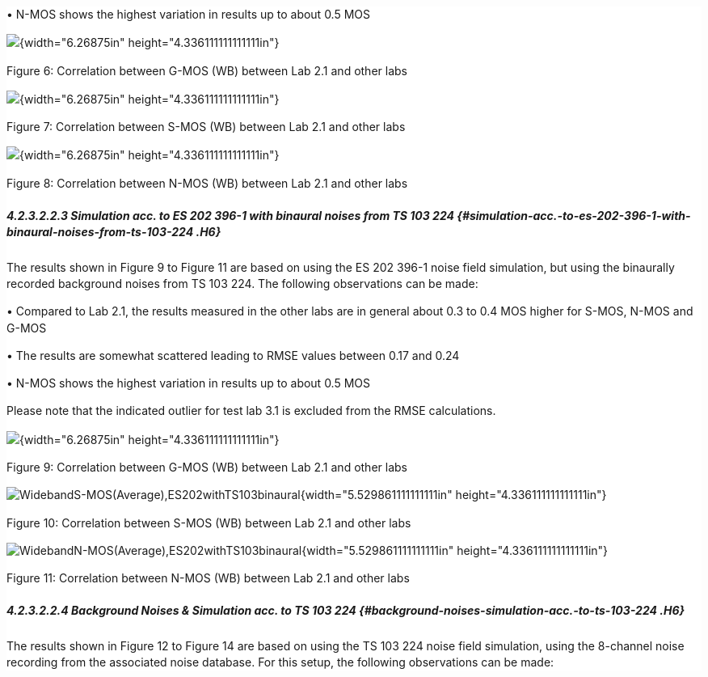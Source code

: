 • N-MOS shows the highest variation in results up to about 0.5 MOS

![](media/image8.emf){width="6.26875in" height="4.336111111111111in"}

Figure 6: Correlation between G-MOS (WB) between Lab 2.1 and other labs

![](media/image9.emf){width="6.26875in" height="4.336111111111111in"}

Figure 7: Correlation between S-MOS (WB) between Lab 2.1 and other labs

![](media/image10.emf){width="6.26875in" height="4.336111111111111in"}

Figure 8: Correlation between N-MOS (WB) between Lab 2.1 and other labs

##### 4.2.3.2.2.3 Simulation acc. to ES 202 396-1 with binaural noises from TS 103 224 {#simulation-acc.-to-es-202-396-1-with-binaural-noises-from-ts-103-224 .H6}

The results shown in Figure 9 to Figure 11 are based on using the ES 202
396-1 noise field simulation, but using the binaurally recorded
background noises from TS 103 224. The following observations can be
made:

• Compared to Lab 2.1, the results measured in the other labs are in
general about 0.3 to 0.4 MOS higher for S-MOS, N-MOS and G-MOS

• The results are somewhat scattered leading to RMSE values between 0.17
and 0.24

• N-MOS shows the highest variation in results up to about 0.5 MOS

Please note that the indicated outlier for test lab 3.1 is excluded from
the RMSE calculations.

![](media/image11.emf){width="6.26875in" height="4.336111111111111in"}

Figure 9: Correlation between G-MOS (WB) between Lab 2.1 and other labs

![WidebandS-MOS(Average),ES202withTS103binaural](media/image12.emf){width="5.529861111111111in"
height="4.336111111111111in"}

Figure 10: Correlation between S-MOS (WB) between Lab 2.1 and other labs

![WidebandN-MOS(Average),ES202withTS103binaural](media/image13.emf){width="5.529861111111111in"
height="4.336111111111111in"}

Figure 11: Correlation between N-MOS (WB) between Lab 2.1 and other labs

##### 4.2.3.2.2.4 Background Noises & Simulation acc. to TS 103 224 {#background-noises-simulation-acc.-to-ts-103-224 .H6}

The results shown in Figure 12 to Figure 14 are based on using the TS
103 224 noise field simulation, using the 8-channel noise recording from
the associated noise database. For this setup, the following
observations can be made:
